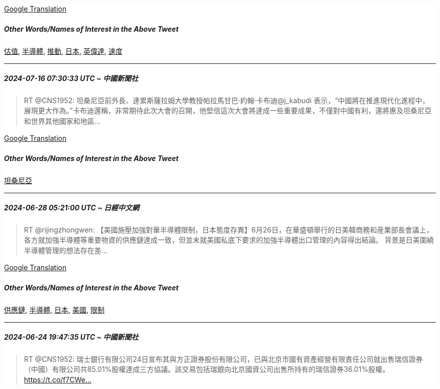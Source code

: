 [Google Translation](https://translate.google.com/?hi=en&tab=TT&sl=zh-CN&tl=en&op=translate&text=RT+%40rijingzhongwen%3A+%E3%80%90%E8%8B%B1%E5%81%89%E9%81%94%E6%88%90%E7%82%BA%E6%97%A5%E6%9C%AC%E5%88%9D%E5%89%B5Sakana+AI%E5%A4%A7%E8%82%A1%E6%9D%B1%E3%80%91%E7%8D%B2%E5%BE%97%E8%8B%B1%E5%81%89%E9%81%94%E7%9A%84%E8%A8%BB%E8%B3%87%E4%BD%BFSakana+AI%E7%9A%84%E4%BC%81%E6%A5%AD%E4%BC%B0%E5%80%BC%E5%A2%9E%E8%87%B311%E5%84%84%E7%BE%8E%E5%85%83%E4%BB%A5%E4%B8%8A%E3%80%82%E4%BD%9C%E7%82%BA%E5%9C%A8%E6%97%A5%E6%9C%AC%E5%89%B5%E7%AB%8B%E7%9A%84%E4%BC%81%E6%A5%AD%EF%BC%8C%E8%A9%B2%E5%85%AC%E5%8F%B8%E4%BB%A5%E6%9C%80%E5%BF%AB%E9%80%9F%E5%BA%A6%E9%81%94%E5%88%B0%E4%BA%86%E7%8D%A8%E8%A7%92%E7%8D%B8%E8%A6%8F%E6%A8%A1%E3%80%82Sakana+AI%E5%B0%87%E7%A2%BA%E4%BF%9D%E8%8B%B1%E5%81%89%E9%81%94%E7%94%9F%E7%94%A2%E7%9A%84%E9%AB%98%E6%80%A7%E8%83%BD%E5%8D%8A%E5%B0%8E%E9%AB%94%EF%BC%8C%E6%8E%A8%E5%8B%95%E6%BA%90%E8%87%AA%E6%97%A5%E6%9C%AC%E7%9A%84%E7%94%9F%E6%88%90%E5%BC%8F%E2%80%A6)
##### Other Words/Names of Interest in the Above Tweet
[估值](估值.md), [半導體](半導體.md), [推動](推動.md), [日本](日本.md), [英偉達](英偉達.md), [速度](速度.md)
___
##### 2024-07-16 07:30:33 UTC ~ 中國新聞社
> RT @CNS1952: 坦桑尼亞前外長、達累斯薩拉姆大學教授帕拉馬甘巴·約翰·卡布迪@j_kabudi 表示，“中國將在推進現代化進程中，展現更大作為。”卡布迪還稱，非常期待此次大會的召開，他堅信這次大會將達成一些重要成果，不僅對中國有利，還將惠及坦桑尼亞和世界其他國家和地區…

[Google Translation](https://translate.google.com/?hi=en&tab=TT&sl=zh-CN&tl=en&op=translate&text=RT+%40CNS1952%3A+%E5%9D%A6%E6%A1%91%E5%B0%BC%E4%BA%9E%E5%89%8D%E5%A4%96%E9%95%B7%E3%80%81%E9%81%94%E7%B4%AF%E6%96%AF%E8%96%A9%E6%8B%89%E5%A7%86%E5%A4%A7%E5%AD%B8%E6%95%99%E6%8E%88%E5%B8%95%E6%8B%89%E9%A6%AC%E7%94%98%E5%B7%B4%C2%B7%E7%B4%84%E7%BF%B0%C2%B7%E5%8D%A1%E5%B8%83%E8%BF%AA%40j_kabudi+%E8%A1%A8%E7%A4%BA%EF%BC%8C%E2%80%9C%E4%B8%AD%E5%9C%8B%E5%B0%87%E5%9C%A8%E6%8E%A8%E9%80%B2%E7%8F%BE%E4%BB%A3%E5%8C%96%E9%80%B2%E7%A8%8B%E4%B8%AD%EF%BC%8C%E5%B1%95%E7%8F%BE%E6%9B%B4%E5%A4%A7%E4%BD%9C%E7%82%BA%E3%80%82%E2%80%9D%E5%8D%A1%E5%B8%83%E8%BF%AA%E9%82%84%E7%A8%B1%EF%BC%8C%E9%9D%9E%E5%B8%B8%E6%9C%9F%E5%BE%85%E6%AD%A4%E6%AC%A1%E5%A4%A7%E6%9C%83%E7%9A%84%E5%8F%AC%E9%96%8B%EF%BC%8C%E4%BB%96%E5%A0%85%E4%BF%A1%E9%80%99%E6%AC%A1%E5%A4%A7%E6%9C%83%E5%B0%87%E9%81%94%E6%88%90%E4%B8%80%E4%BA%9B%E9%87%8D%E8%A6%81%E6%88%90%E6%9E%9C%EF%BC%8C%E4%B8%8D%E5%83%85%E5%B0%8D%E4%B8%AD%E5%9C%8B%E6%9C%89%E5%88%A9%EF%BC%8C%E9%82%84%E5%B0%87%E6%83%A0%E5%8F%8A%E5%9D%A6%E6%A1%91%E5%B0%BC%E4%BA%9E%E5%92%8C%E4%B8%96%E7%95%8C%E5%85%B6%E4%BB%96%E5%9C%8B%E5%AE%B6%E5%92%8C%E5%9C%B0%E5%8D%80%E2%80%A6)
##### Other Words/Names of Interest in the Above Tweet
[坦桑尼亞](坦桑尼亞.md)
___
##### 2024-06-28 05:21:00 UTC ~ 日經中文網
> RT @rijingzhongwen: 【美國施壓加強對華半導體限制，日本態度存異】6月26日，在華盛頓舉行的日美韓商務和産業部長會議上，各方就加強半導體等重要物資的供應鏈達成一致，但並未就美國私底下要求的加強半導體出口管理的內容得出結論。 背景是日美圍繞半導體管理的想法存在差…

[Google Translation](https://translate.google.com/?hi=en&tab=TT&sl=zh-CN&tl=en&op=translate&text=RT+%40rijingzhongwen%3A+%E3%80%90%E7%BE%8E%E5%9C%8B%E6%96%BD%E5%A3%93%E5%8A%A0%E5%BC%B7%E5%B0%8D%E8%8F%AF%E5%8D%8A%E5%B0%8E%E9%AB%94%E9%99%90%E5%88%B6%EF%BC%8C%E6%97%A5%E6%9C%AC%E6%85%8B%E5%BA%A6%E5%AD%98%E7%95%B0%E3%80%916%E6%9C%8826%E6%97%A5%EF%BC%8C%E5%9C%A8%E8%8F%AF%E7%9B%9B%E9%A0%93%E8%88%89%E8%A1%8C%E7%9A%84%E6%97%A5%E7%BE%8E%E9%9F%93%E5%95%86%E5%8B%99%E5%92%8C%E7%94%A3%E6%A5%AD%E9%83%A8%E9%95%B7%E6%9C%83%E8%AD%B0%E4%B8%8A%EF%BC%8C%E5%90%84%E6%96%B9%E5%B0%B1%E5%8A%A0%E5%BC%B7%E5%8D%8A%E5%B0%8E%E9%AB%94%E7%AD%89%E9%87%8D%E8%A6%81%E7%89%A9%E8%B3%87%E7%9A%84%E4%BE%9B%E6%87%89%E9%8F%88%E9%81%94%E6%88%90%E4%B8%80%E8%87%B4%EF%BC%8C%E4%BD%86%E4%B8%A6%E6%9C%AA%E5%B0%B1%E7%BE%8E%E5%9C%8B%E7%A7%81%E5%BA%95%E4%B8%8B%E8%A6%81%E6%B1%82%E7%9A%84%E5%8A%A0%E5%BC%B7%E5%8D%8A%E5%B0%8E%E9%AB%94%E5%87%BA%E5%8F%A3%E7%AE%A1%E7%90%86%E7%9A%84%E5%85%A7%E5%AE%B9%E5%BE%97%E5%87%BA%E7%B5%90%E8%AB%96%E3%80%82+%E8%83%8C%E6%99%AF%E6%98%AF%E6%97%A5%E7%BE%8E%E5%9C%8D%E7%B9%9E%E5%8D%8A%E5%B0%8E%E9%AB%94%E7%AE%A1%E7%90%86%E7%9A%84%E6%83%B3%E6%B3%95%E5%AD%98%E5%9C%A8%E5%B7%AE%E2%80%A6)
##### Other Words/Names of Interest in the Above Tweet
[供應鏈](供應鏈.md), [半導體](半導體.md), [日本](日本.md), [美國](美國.md), [限制](限制.md)
___
##### 2024-06-24 19:47:35 UTC ~ 中國新聞社
> RT @CNS1952: 瑞士銀行有限公司24日宣布其與方正證券股份有限公司，已與北京市國有資產經營有限責任公司就出售瑞信證券（中國）有限公司共85.01%股權達成三方協議。該交易包括瑞銀向北京國資公司出售所持有的瑞信證券36.01%股權。 https://t.co/f7CWe…
